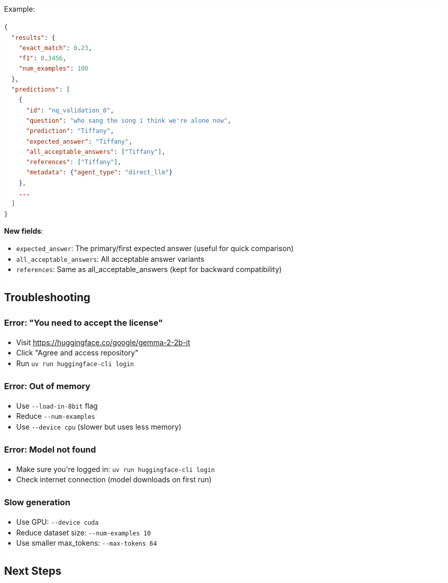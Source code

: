 Example:
```json
{
  "results": {
    "exact_match": 0.23,
    "f1": 0.3456,
    "num_examples": 100
  },
  "predictions": [
    {
      "id": "nq_validation_0",
      "question": "who sang the song i think we're alone now",
      "prediction": "Tiffany",
      "expected_answer": "Tiffany",
      "all_acceptable_answers": ["Tiffany"],
      "references": ["Tiffany"],
      "metadata": {"agent_type": "direct_llm"}
    },
    ...
  ]
}
```

**New fields**:
- `expected_answer`: The primary/first expected answer (useful for quick comparison)
- `all_acceptable_answers`: All acceptable answer variants
- `references`: Same as all_acceptable_answers (kept for backward compatibility)

## Troubleshooting

### Error: "You need to accept the license"
- Visit https://huggingface.co/google/gemma-2-2b-it
- Click "Agree and access repository"
- Run `uv run huggingface-cli login`

### Error: Out of memory
- Use `--load-in-8bit` flag
- Reduce `--num-examples`
- Use `--device cpu` (slower but uses less memory)

### Error: Model not found
- Make sure you're logged in: `uv run huggingface-cli login`
- Check internet connection (model downloads on first run)

### Slow generation
- Use GPU: `--device cuda`
- Reduce dataset size: `--num-examples 10`
- Use smaller max_tokens: `--max-tokens 64`

## Next Steps
